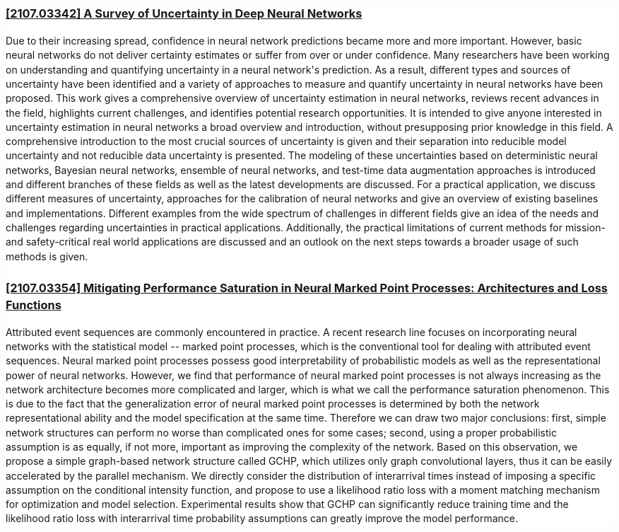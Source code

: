     

### [[2107.03342] A Survey of Uncertainty in Deep Neural Networks](http://arxiv.org/abs/2107.03342)


  Due to their increasing spread, confidence in neural network predictions
became more and more important. However, basic neural networks do not deliver
certainty estimates or suffer from over or under confidence. Many researchers
have been working on understanding and quantifying uncertainty in a neural
network's prediction. As a result, different types and sources of uncertainty
have been identified and a variety of approaches to measure and quantify
uncertainty in neural networks have been proposed. This work gives a
comprehensive overview of uncertainty estimation in neural networks, reviews
recent advances in the field, highlights current challenges, and identifies
potential research opportunities. It is intended to give anyone interested in
uncertainty estimation in neural networks a broad overview and introduction,
without presupposing prior knowledge in this field. A comprehensive
introduction to the most crucial sources of uncertainty is given and their
separation into reducible model uncertainty and not reducible data uncertainty
is presented. The modeling of these uncertainties based on deterministic neural
networks, Bayesian neural networks, ensemble of neural networks, and test-time
data augmentation approaches is introduced and different branches of these
fields as well as the latest developments are discussed. For a practical
application, we discuss different measures of uncertainty, approaches for the
calibration of neural networks and give an overview of existing baselines and
implementations. Different examples from the wide spectrum of challenges in
different fields give an idea of the needs and challenges regarding
uncertainties in practical applications. Additionally, the practical
limitations of current methods for mission- and safety-critical real world
applications are discussed and an outlook on the next steps towards a broader
usage of such methods is given.

    

### [[2107.03354] Mitigating Performance Saturation in Neural Marked Point Processes: Architectures and Loss Functions](http://arxiv.org/abs/2107.03354)


  Attributed event sequences are commonly encountered in practice. A recent
research line focuses on incorporating neural networks with the statistical
model -- marked point processes, which is the conventional tool for dealing
with attributed event sequences. Neural marked point processes possess good
interpretability of probabilistic models as well as the representational power
of neural networks. However, we find that performance of neural marked point
processes is not always increasing as the network architecture becomes more
complicated and larger, which is what we call the performance saturation
phenomenon. This is due to the fact that the generalization error of neural
marked point processes is determined by both the network representational
ability and the model specification at the same time. Therefore we can draw two
major conclusions: first, simple network structures can perform no worse than
complicated ones for some cases; second, using a proper probabilistic
assumption is as equally, if not more, important as improving the complexity of
the network. Based on this observation, we propose a simple graph-based network
structure called GCHP, which utilizes only graph convolutional layers, thus it
can be easily accelerated by the parallel mechanism. We directly consider the
distribution of interarrival times instead of imposing a specific assumption on
the conditional intensity function, and propose to use a likelihood ratio loss
with a moment matching mechanism for optimization and model selection.
Experimental results show that GCHP can significantly reduce training time and
the likelihood ratio loss with interarrival time probability assumptions can
greatly improve the model performance.
